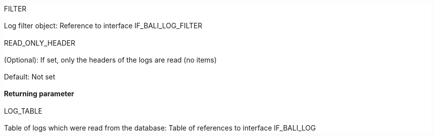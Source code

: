 

</td>
</tr>
<tr>
<td>

FILTER



</td>
<td>

Log filter object: Reference to interface IF\_BALI\_LOG\_FILTER



</td>
</tr>
<tr>
<td>

READ\_ONLY\_HEADER



</td>
<td>

\(Optional\): If set, only the headers of the logs are read \(no items\)

Default: Not set



</td>
</tr>
<tr>
<td colspan="2">

**Returning parameter**



</td>
</tr>
<tr>
<td>

LOG\_TABLE



</td>
<td>

Table of logs which were read from the database: Table of references to interface IF\_BALI\_LOG



</td>
</tr>
<tr>
<td colspan="2">
